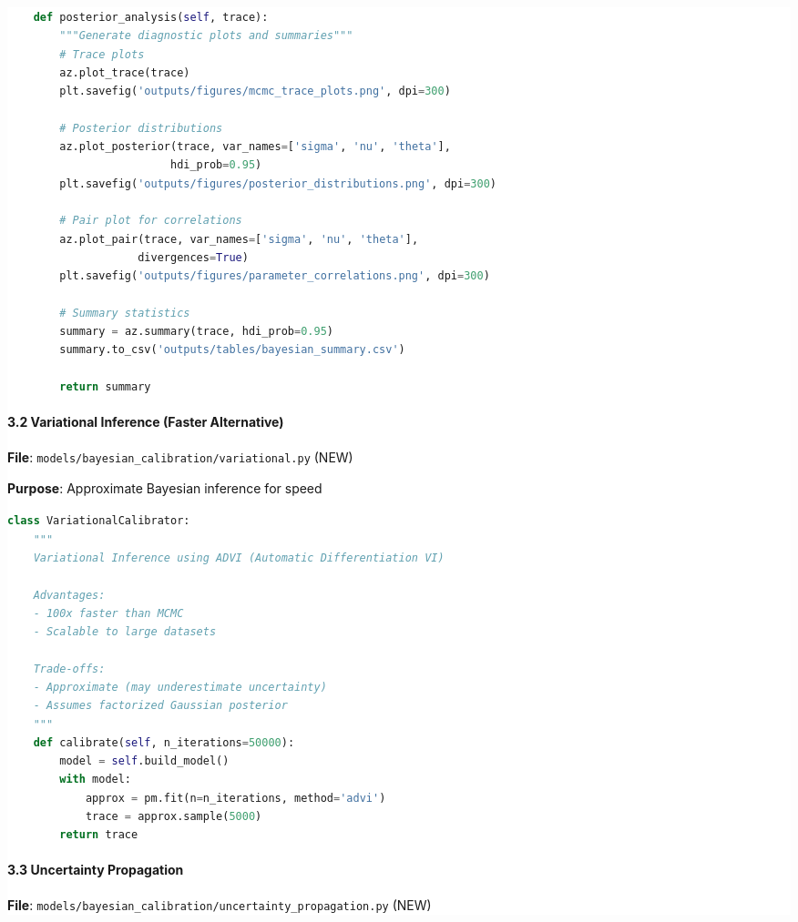 ```python
    def posterior_analysis(self, trace):
        """Generate diagnostic plots and summaries"""
        # Trace plots
        az.plot_trace(trace)
        plt.savefig('outputs/figures/mcmc_trace_plots.png', dpi=300)

        # Posterior distributions
        az.plot_posterior(trace, var_names=['sigma', 'nu', 'theta'],
                         hdi_prob=0.95)
        plt.savefig('outputs/figures/posterior_distributions.png', dpi=300)

        # Pair plot for correlations
        az.plot_pair(trace, var_names=['sigma', 'nu', 'theta'],
                    divergences=True)
        plt.savefig('outputs/figures/parameter_correlations.png', dpi=300)

        # Summary statistics
        summary = az.summary(trace, hdi_prob=0.95)
        summary.to_csv('outputs/tables/bayesian_summary.csv')

        return summary
```

#### 3.2 Variational Inference (Faster Alternative)
**File**: `models/bayesian_calibration/variational.py` (NEW)

**Purpose**: Approximate Bayesian inference for speed

```python
class VariationalCalibrator:
    """
    Variational Inference using ADVI (Automatic Differentiation VI)

    Advantages:
    - 100x faster than MCMC
    - Scalable to large datasets

    Trade-offs:
    - Approximate (may underestimate uncertainty)
    - Assumes factorized Gaussian posterior
    """
    def calibrate(self, n_iterations=50000):
        model = self.build_model()
        with model:
            approx = pm.fit(n=n_iterations, method='advi')
            trace = approx.sample(5000)
        return trace
```

#### 3.3 Uncertainty Propagation
**File**: `models/bayesian_calibration/uncertainty_propagation.py` (NEW)
